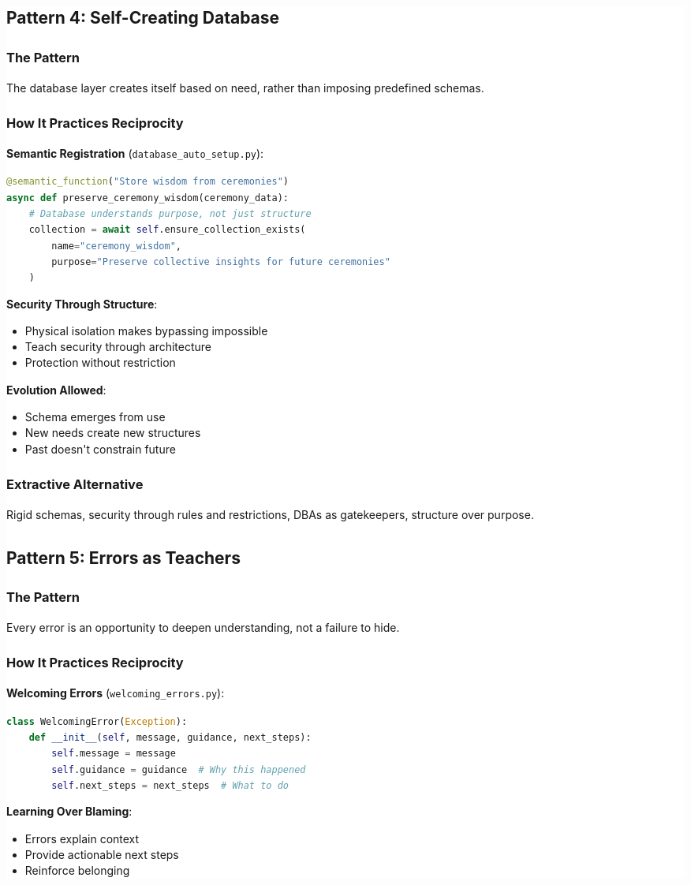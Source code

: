 ## Pattern 4: Self-Creating Database

### The Pattern
The database layer creates itself based on need, rather than imposing predefined schemas.

### How It Practices Reciprocity

**Semantic Registration** (`database_auto_setup.py`):
```python
@semantic_function("Store wisdom from ceremonies")
async def preserve_ceremony_wisdom(ceremony_data):
    # Database understands purpose, not just structure
    collection = await self.ensure_collection_exists(
        name="ceremony_wisdom",
        purpose="Preserve collective insights for future ceremonies"
    )
```

**Security Through Structure**:
- Physical isolation makes bypassing impossible
- Teach security through architecture
- Protection without restriction

**Evolution Allowed**:
- Schema emerges from use
- New needs create new structures
- Past doesn't constrain future

### Extractive Alternative
Rigid schemas, security through rules and restrictions, DBAs as gatekeepers, structure over purpose.

## Pattern 5: Errors as Teachers

### The Pattern
Every error is an opportunity to deepen understanding, not a failure to hide.

### How It Practices Reciprocity

**Welcoming Errors** (`welcoming_errors.py`):
```python
class WelcomingError(Exception):
    def __init__(self, message, guidance, next_steps):
        self.message = message
        self.guidance = guidance  # Why this happened
        self.next_steps = next_steps  # What to do
```

**Learning Over Blaming**:
- Errors explain context
- Provide actionable next steps
- Reinforce belonging
